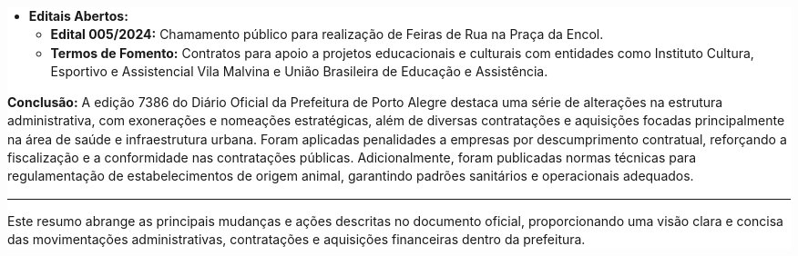 - **Editais Abertos:**
  - **Edital 005/2024:** Chamamento público para realização de Feiras de Rua na Praça da Encol.
  - **Termos de Fomento:** Contratos para apoio a projetos educacionais e culturais com entidades como Instituto Cultura, Esportivo e Assistencial Vila Malvina e União Brasileira de Educação e Assistência.

**Conclusão:**
A edição 7386 do Diário Oficial da Prefeitura de Porto Alegre destaca uma série de alterações na estrutura administrativa, com exonerações e nomeações estratégicas, além de diversas contratações e aquisições focadas principalmente na área de saúde e infraestrutura urbana. Foram aplicadas penalidades a empresas por descumprimento contratual, reforçando a fiscalização e a conformidade nas contratações públicas. Adicionalmente, foram publicadas normas técnicas para regulamentação de estabelecimentos de origem animal, garantindo padrões sanitários e operacionais adequados.

---

Este resumo abrange as principais mudanças e ações descritas no documento oficial, proporcionando uma visão clara e concisa das movimentações administrativas, contratações e aquisições financeiras dentro da prefeitura.